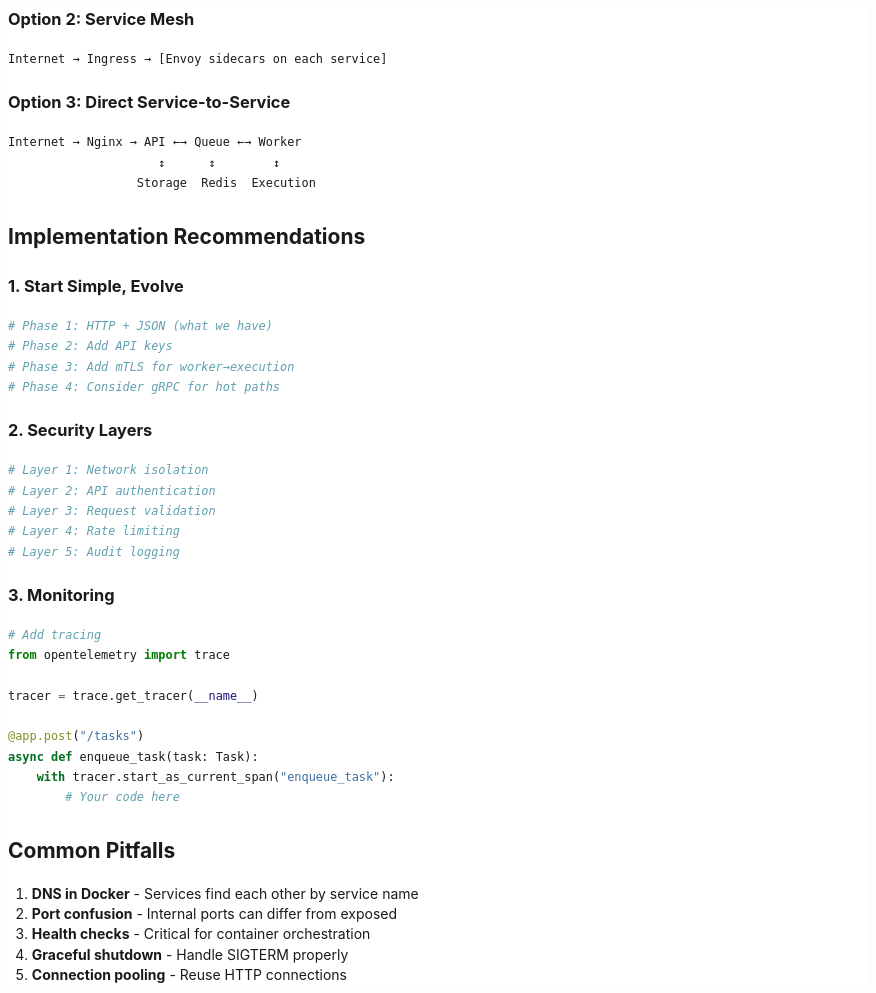 ### Option 2: Service Mesh
```
Internet → Ingress → [Envoy sidecars on each service]
```

### Option 3: Direct Service-to-Service
```
Internet → Nginx → API ←→ Queue ←→ Worker
                     ↕      ↕        ↕
                  Storage  Redis  Execution
```

## Implementation Recommendations

### 1. Start Simple, Evolve
```python
# Phase 1: HTTP + JSON (what we have)
# Phase 2: Add API keys
# Phase 3: Add mTLS for worker→execution
# Phase 4: Consider gRPC for hot paths
```

### 2. Security Layers
```yaml
# Layer 1: Network isolation
# Layer 2: API authentication  
# Layer 3: Request validation
# Layer 4: Rate limiting
# Layer 5: Audit logging
```

### 3. Monitoring
```python
# Add tracing
from opentelemetry import trace

tracer = trace.get_tracer(__name__)

@app.post("/tasks")
async def enqueue_task(task: Task):
    with tracer.start_as_current_span("enqueue_task"):
        # Your code here
```

## Common Pitfalls

1. **DNS in Docker** - Services find each other by service name
2. **Port confusion** - Internal ports can differ from exposed
3. **Health checks** - Critical for container orchestration
4. **Graceful shutdown** - Handle SIGTERM properly
5. **Connection pooling** - Reuse HTTP connections
